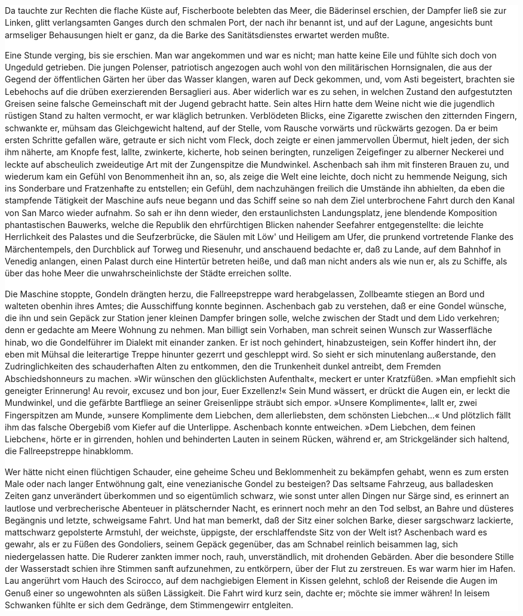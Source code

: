 Da tauchte zur Rechten die flache Küste auf, Fischerboote belebten das Meer, die Bäderinsel erschien, der Dampfer ließ sie zur Linken, glitt verlangsamten Ganges durch den schmalen Port, der nach ihr benannt ist, und auf der Lagune, angesichts bunt armseliger Behausungen hielt er ganz, da die Barke des Sanitätsdienstes erwartet werden mußte.

Eine Stunde verging, bis sie erschien. Man war angekommen und war es nicht; man hatte keine Eile und fühlte sich doch von Ungeduld getrieben. Die jungen Polenser, patriotisch angezogen auch wohl von den militärischen Hornsignalen, die aus der Gegend der öffentlichen Gärten her über das Wasser klangen, waren auf Deck gekommen, und, vom Asti begeistert, brachten sie Lebehochs auf die drüben exerzierenden Bersaglieri aus. Aber widerlich war es zu sehen, in welchen Zustand den aufgestutzten Greisen seine falsche Gemeinschaft mit der Jugend gebracht hatte. Sein altes Hirn hatte dem Weine nicht wie die jugendlich rüstigen Stand zu halten vermocht, er war kläglich betrunken. Verblödeten Blicks, eine Zigarette zwischen den zitternden Fingern, schwankte er, mühsam das Gleichgewicht haltend, auf der Stelle, vom Rausche vorwärts und rückwärts gezogen. Da er beim ersten Schritte gefallen wäre, getraute er sich nicht vom Fleck, doch zeigte er einen jammervollen Übermut, hielt jeden, der sich ihm näherte, am Knopfe fest, lallte, zwinkerte, kicherte, hob seinen beringten, runzeligen Zeigefinger zu alberner Neckerei und leckte auf abscheulich zweideutige Art mit der Zungenspitze die Mundwinkel. Aschenbach sah ihm mit finsteren Brauen zu, und wiederum kam ein Gefühl von Benommenheit ihn an, so, als zeige die Welt eine leichte, doch nicht zu hemmende Neigung, sich ins Sonderbare und Fratzenhafte zu entstellen; ein Gefühl, dem nachzuhängen freilich die Umstände ihn abhielten, da eben die stampfende Tätigkeit der Maschine aufs neue begann und das Schiff seine so nah dem Ziel unterbrochene Fahrt durch den Kanal von San Marco wieder aufnahm. So sah er ihn denn wieder, den erstaunlichsten Landungsplatz, jene blendende Komposition phantastischen Bauwerks, welche die Republik den ehrfürchtigen Blicken nahender Seefahrer entgegenstellte: die leichte Herrlichkeit des Palastes und die Seufzerbrücke, die Säulen mit Löw' und Heiligem am Ufer, die prunkend vortretende Flanke des Märchentempels, den Durchblick auf Torweg und Riesenuhr, und anschauend bedachte er, daß zu Lande, auf dem Bahnhof in Venedig anlangen, einen Palast durch eine Hintertür betreten heiße, und daß man nicht anders als wie nun er, als zu Schiffe, als über das hohe Meer die unwahrscheinlichste der Städte erreichen sollte.

Die Maschine stoppte, Gondeln drängten herzu, die Fallreepstreppe ward herabgelassen, Zollbeamte stiegen an Bord und walteten obenhin ihres Amtes; die Ausschiffung konnte beginnen. Aschenbach gab zu verstehen, daß er eine Gondel wünsche, die ihn und sein Gepäck zur Station jener kleinen Dampfer bringen solle, welche zwischen der Stadt und dem Lido verkehren; denn er gedachte am Meere Wohnung zu nehmen. Man billigt sein Vorhaben, man schreit seinen Wunsch zur Wasserfläche hinab, wo die Gondelführer im Dialekt mit einander zanken. Er ist noch gehindert, hinabzusteigen, sein Koffer hindert ihn, der eben mit Mühsal die leiterartige Treppe hinunter gezerrt und geschleppt wird. So sieht er sich minutenlang außerstande, den Zudringlichkeiten des schauderhaften Alten zu entkommen, den die Trunkenheit dunkel antreibt, dem Fremden Abschiedshonneurs zu machen. »Wir wünschen den glücklichsten Aufenthalt«, meckert er unter Kratzfüßen. »Man empfiehlt sich geneigter Erinnerung! Au revoir, excusez und bon jour, Euer Exzellenz!« Sein Mund wässert, er drückt die Augen ein, er leckt die Mundwinkel, und die gefärbte Bartfliege an seiner Greisenlippe sträubt sich empor. »Unsere Komplimente«, lallt er, zwei Fingerspitzen am Munde, »unsere Komplimente dem Liebchen, dem allerliebsten, dem schönsten Liebchen…« Und plötzlich fällt ihm das falsche Obergebiß vom Kiefer auf die Unterlippe. Aschenbach konnte entweichen. »Dem Liebchen, dem feinen Liebchen«, hörte er in girrenden, hohlen und behinderten Lauten in seinem Rücken, während er, am Strickgeländer sich haltend, die Fallreepstreppe hinabklomm.

Wer hätte nicht einen flüchtigen Schauder, eine geheime Scheu und Beklommenheit zu bekämpfen gehabt, wenn es zum ersten Male oder nach langer Entwöhnung galt, eine venezianische Gondel zu besteigen? Das seltsame Fahrzeug, aus balladesken Zeiten ganz unverändert überkommen und so eigentümlich schwarz, wie sonst unter allen Dingen nur Särge sind, es erinnert an lautlose und verbrecherische Abenteuer in plätschernder Nacht, es erinnert noch mehr an den Tod selbst, an Bahre und düsteres Begängnis und letzte, schweigsame Fahrt. Und hat man bemerkt, daß der Sitz einer solchen Barke, dieser sargschwarz lackierte, mattschwarz gepolsterte Armstuhl, der weichste, üppigste, der erschlaffendste Sitz von der Welt ist? Aschenbach ward es gewahr, als er zu Füßen des Gondoliers, seinem Gepäck gegenüber, das am Schnabel reinlich beisammen lag, sich niedergelassen hatte. Die Ruderer zankten immer noch, rauh, unverständlich, mit drohenden Gebärden. Aber die besondere Stille der Wasserstadt schien ihre Stimmen sanft aufzunehmen, zu entkörpern, über der Flut zu zerstreuen. Es war warm hier im Hafen. Lau angerührt vom Hauch des Scirocco, auf dem nachgiebigen Element in Kissen gelehnt, schloß der Reisende die Augen im Genuß einer so ungewohnten als süßen Lässigkeit. Die Fahrt wird kurz sein, dachte er; möchte sie immer währen! In leisem Schwanken fühlte er sich dem Gedränge, dem Stimmengewirr entgleiten.
